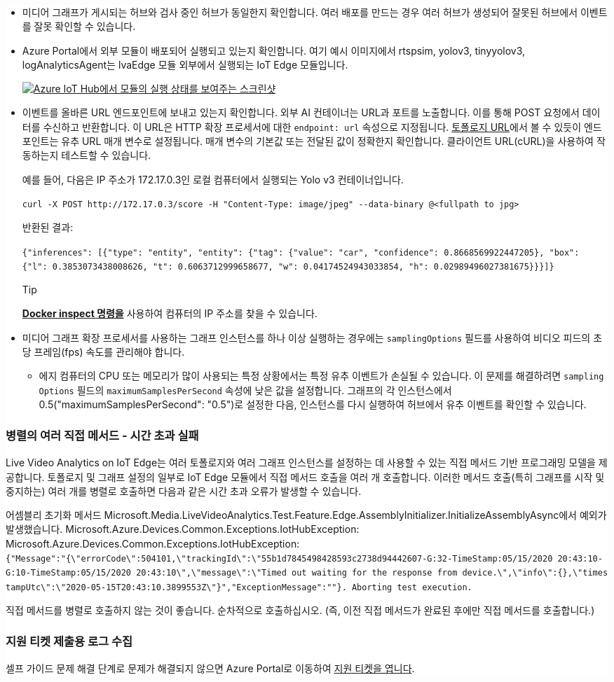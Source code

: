 * 미디어 그래프가 게시되는 허브와 검사 중인 허브가 동일한지 확인합니다. 여러 배포를 만드는 경우 여러 허브가 생성되어 잘못된 허브에서 이벤트를 잘못 확인할 수 있습니다.
* Azure Portal에서 외부 모듈이 배포되어 실행되고 있는지 확인합니다. 여기 예시 이미지에서 rtspsim, yolov3, tinyyolov3, logAnalyticsAgent는 lvaEdge 모듈 외부에서 실행되는 IoT Edge 모듈입니다.

    [ ![Azure IoT Hub에서 모듈의 실행 상태를 보여주는 스크린샷](./media/troubleshoot-how-to/iot-hub-azure.png) ](./media/troubleshoot-how-to/iot-hub-azure.png#lightbox)

* 이벤트를 올바른 URL 엔드포인트에 보내고 있는지 확인합니다. 외부 AI 컨테이너는 URL과 포트를 노출합니다. 이를 통해 POST 요청에서 데이터를 수신하고 반환합니다. 이 URL은 HTTP 확장 프로세서에 대한 `endpoint: url` 속성으로 지정됩니다. [토폴로지 URL](https://github.com/Azure/live-video-analytics/blob/master/MediaGraph/topologies/httpExtension/2.0/topology.json)에서 볼 수 있듯이 엔드포인트는 유추 URL 매개 변수로 설정됩니다. 매개 변수의 기본값 또는 전달된 값이 정확한지 확인합니다. 클라이언트 URL(cURL)을 사용하여 작동하는지 테스트할 수 있습니다.  

    예를 들어, 다음은 IP 주소가 172.17.0.3인 로컬 컴퓨터에서 실행되는 Yolo v3 컨테이너입니다.  
    
    ```
    curl -X POST http://172.17.0.3/score -H "Content-Type: image/jpeg" --data-binary @<fullpath to jpg>
    ```

    반환된 결과:

    ```
    {"inferences": [{"type": "entity", "entity": {"tag": {"value": "car", "confidence": 0.8668569922447205}, "box": {"l": 0.3853073438008626, "t": 0.6063712999658677, "w": 0.04174524943033854, "h": 0.02989496027381675}}}]}
    ```
    > [!TIP]
    > **[Docker inspect 명령을](https://docs.docker.com/engine/reference/commandline/inspect/)** 사용하여 컴퓨터의 IP 주소를 찾을 수 있습니다.
    
* 미디어 그래프 확장 프로세서를 사용하는 그래프 인스턴스를 하나 이상 실행하는 경우에는 `samplingOptions` 필드를 사용하여 비디오 피드의 초당 프레임(fps) 속도를 관리해야 합니다. 

   * 에지 컴퓨터의 CPU 또는 메모리가 많이 사용되는 특정 상황에서는 특정 유추 이벤트가 손실될 수 있습니다. 이 문제를 해결하려면 `samplingOptions` 필드의 `maximumSamplesPerSecond` 속성에 낮은 값을 설정합니다. 그래프의 각 인스턴스에서 0.5("maximumSamplesPerSecond": "0.5")로 설정한 다음, 인스턴스를 다시 실행하여 허브에서 유추 이벤트를 확인할 수 있습니다.
    
### <a name="multiple-direct-methods-in-parallel--timeout-failure"></a>병렬의 여러 직접 메서드 - 시간 초과 실패 

Live Video Analytics on IoT Edge는 여러 토폴로지와 여러 그래프 인스턴스를 설정하는 데 사용할 수 있는 직접 메서드 기반 프로그래밍 모델을 제공합니다. 토폴로지 및 그래프 설정의 일부로 IoT Edge 모듈에서 직접 메서드 호출을 여러 개 호출합니다. 이러한 메서드 호출(특히 그래프를 시작 및 중지하는) 여러 개를 병렬로 호출하면 다음과 같은 시간 초과 오류가 발생할 수 있습니다. 

어셈블리 초기화 메서드 Microsoft.Media.LiveVideoAnalytics.Test.Feature.Edge.AssemblyInitializer.InitializeAssemblyAsync에서 예외가 발생했습니다. Microsoft.Azure.Devices.Common.Exceptions.IotHubException: Microsoft.Azure.Devices.Common.Exceptions.IotHubException:<br/> `{"Message":"{\"errorCode\":504101,\"trackingId\":\"55b1d7845498428593c2738d94442607-G:32-TimeStamp:05/15/2020 20:43:10-G:10-TimeStamp:05/15/2020 20:43:10\",\"message\":\"Timed out waiting for the response from device.\",\"info\":{},\"timestampUtc\":\"2020-05-15T20:43:10.3899553Z\"}","ExceptionMessage":""}. Aborting test execution. `

직접 메서드를 병렬로 호출하지 않는 것이 좋습니다. 순차적으로 호출하십시오. (즉, 이전 직접 메서드가 완료된 후에만 직접 메서드를 호출합니다.)

### <a name="collect-logs-for-submitting-a-support-ticket"></a>지원 티켓 제출용 로그 수집

셀프 가이드 문제 해결 단계로 문제가 해결되지 않으면 Azure Portal로 이동하여 [지원 티켓을 엽니다](../../azure-portal/supportability/how-to-create-azure-support-request.md).
